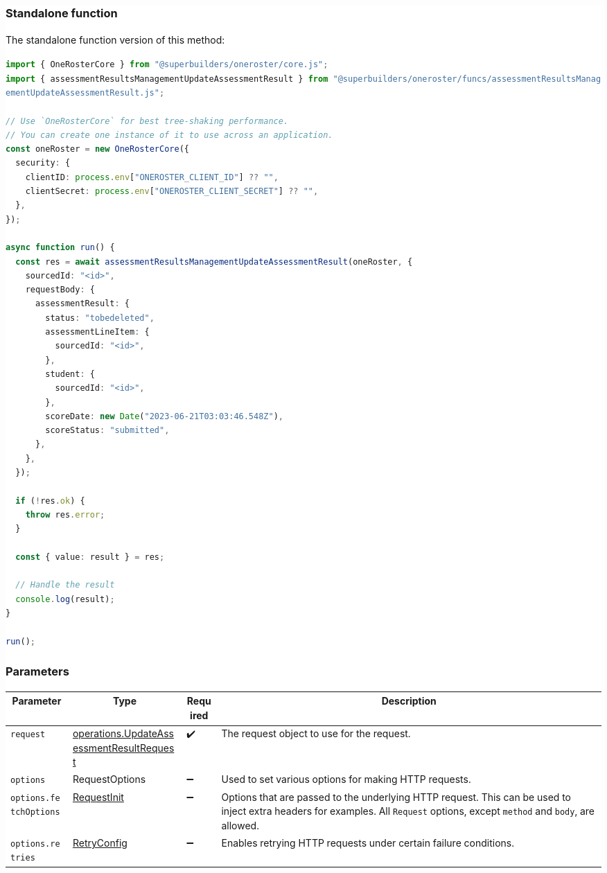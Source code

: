 ### Standalone function

The standalone function version of this method:

```typescript
import { OneRosterCore } from "@superbuilders/oneroster/core.js";
import { assessmentResultsManagementUpdateAssessmentResult } from "@superbuilders/oneroster/funcs/assessmentResultsManagementUpdateAssessmentResult.js";

// Use `OneRosterCore` for best tree-shaking performance.
// You can create one instance of it to use across an application.
const oneRoster = new OneRosterCore({
  security: {
    clientID: process.env["ONEROSTER_CLIENT_ID"] ?? "",
    clientSecret: process.env["ONEROSTER_CLIENT_SECRET"] ?? "",
  },
});

async function run() {
  const res = await assessmentResultsManagementUpdateAssessmentResult(oneRoster, {
    sourcedId: "<id>",
    requestBody: {
      assessmentResult: {
        status: "tobedeleted",
        assessmentLineItem: {
          sourcedId: "<id>",
        },
        student: {
          sourcedId: "<id>",
        },
        scoreDate: new Date("2023-06-21T03:03:46.548Z"),
        scoreStatus: "submitted",
      },
    },
  });

  if (!res.ok) {
    throw res.error;
  }

  const { value: result } = res;

  // Handle the result
  console.log(result);
}

run();
```

### Parameters

| Parameter                                                                                                                                                                      | Type                                                                                                                                                                           | Required                                                                                                                                                                       | Description                                                                                                                                                                    |
| ------------------------------------------------------------------------------------------------------------------------------------------------------------------------------ | ------------------------------------------------------------------------------------------------------------------------------------------------------------------------------ | ------------------------------------------------------------------------------------------------------------------------------------------------------------------------------ | ------------------------------------------------------------------------------------------------------------------------------------------------------------------------------ |
| `request`                                                                                                                                                                      | [operations.UpdateAssessmentResultRequest](../../models/operations/updateassessmentresultrequest.md)                                                                           | :heavy_check_mark:                                                                                                                                                             | The request object to use for the request.                                                                                                                                     |
| `options`                                                                                                                                                                      | RequestOptions                                                                                                                                                                 | :heavy_minus_sign:                                                                                                                                                             | Used to set various options for making HTTP requests.                                                                                                                          |
| `options.fetchOptions`                                                                                                                                                         | [RequestInit](https://developer.mozilla.org/en-US/docs/Web/API/Request/Request#options)                                                                                        | :heavy_minus_sign:                                                                                                                                                             | Options that are passed to the underlying HTTP request. This can be used to inject extra headers for examples. All `Request` options, except `method` and `body`, are allowed. |
| `options.retries`                                                                                                                                                              | [RetryConfig](../../lib/utils/retryconfig.md)                                                                                                                                  | :heavy_minus_sign:                                                                                                                                                             | Enables retrying HTTP requests under certain failure conditions.                                                                                                               |
